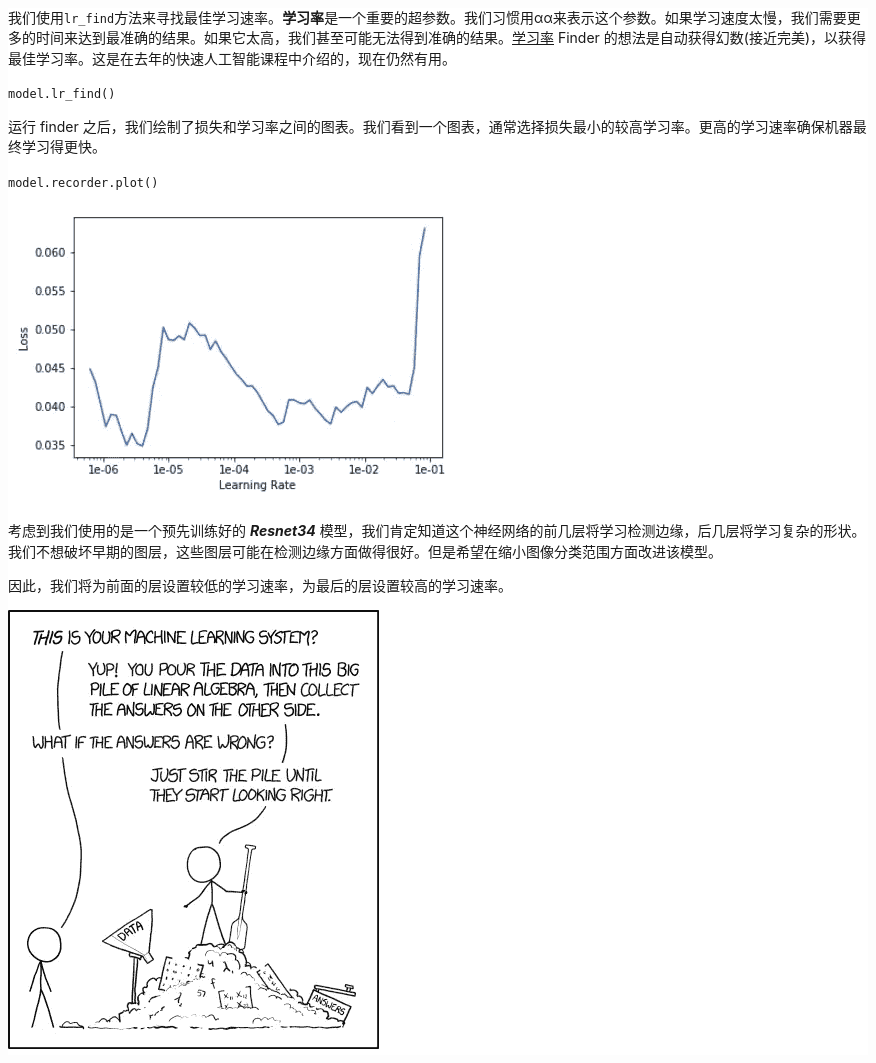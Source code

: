 我们使用`lr_find`方法来寻找最佳学习速率。**学习率**是一个重要的超参数。我们习惯用αα来表示这个参数。如果学习速度太慢，我们需要更多的时间来达到最准确的结果。如果它太高，我们甚至可能无法得到准确的结果。[学习率](https://arxiv.org/abs/1506.01186) Finder 的想法是自动获得幻数(接近完美)，以获得最佳学习率。这是在去年的快速人工智能课程中介绍的，现在仍然有用。

```
model.lr_find()
```

运行 finder 之后，我们绘制了损失和学习率之间的图表。我们看到一个图表，通常选择损失最小的较高学习率。更高的学习速率确保机器最终学习得更快。

```
model.recorder.plot()
```

![](img/e92ec79f3bf37d49a84805c2c8986ae5.png)

考虑到我们使用的是一个预先训练好的 ***Resnet34*** 模型，我们肯定知道这个神经网络的前几层将学习检测边缘，后几层将学习复杂的形状。我们不想破坏早期的图层，这些图层可能在检测边缘方面做得很好。但是希望在缩小图像分类范围方面改进该模型。

因此，我们将为前面的层设置较低的学习速率，为最后的层设置较高的学习速率。

![](img/11f26e69226ce872d077531079e39a23.png)
